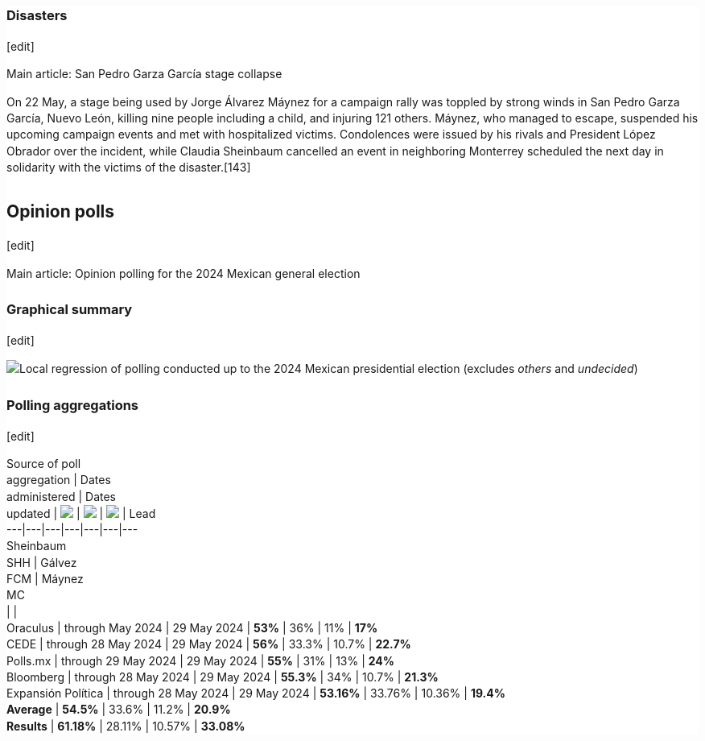 ### Disasters

[edit]

Main article: San Pedro Garza García stage collapse

On 22 May, a stage being used by Jorge Álvarez Máynez for a campaign rally was
toppled by strong winds in San Pedro Garza García, Nuevo León, killing nine
people including a child, and injuring 121 others. Máynez, who managed to
escape, suspended his upcoming campaign events and met with hospitalized
victims. Condolences were issued by his rivals and President López Obrador
over the incident, while Claudia Sheinbaum cancelled an event in neighboring
Monterrey scheduled the next day in solidarity with the victims of the
disaster.[143]

## Opinion polls

[edit]

Main article: Opinion polling for the 2024 Mexican general election

### Graphical summary

[edit]

![](//upload.wikimedia.org/wikipedia/commons/thumb/e/ea/2024_Mexican_presidential_polling.svg/841px-2024_Mexican_presidential_polling.svg.png)Local
regression of polling conducted up to the 2024 Mexican presidential election
(excludes _others_ and _undecided_)

### Polling aggregations

[edit]

Source of poll  
aggregation  | Dates  
administered  | Dates  
updated  | ![](//upload.wikimedia.org/wikipedia/commons/thumb/3/34/Claudia_Sheinbaum_%28conferencia_de_prensa%29_%28cropped%29.jpg/61px-Claudia_Sheinbaum_%28conferencia_de_prensa%29_%28cropped%29.jpg) | ![](//upload.wikimedia.org/wikipedia/commons/thumb/1/16/X%C3%B3chitl_G%C3%A1lvez_mayo_2024_%28cropped%29.jpg/59px-X%C3%B3chitl_G%C3%A1lvez_mayo_2024_%28cropped%29.jpg) | ![](//upload.wikimedia.org/wikipedia/commons/thumb/0/0c/Jorge_%C3%81lvarez_M%C3%A1ynez_%28cropped%29.jpg/53px-Jorge_%C3%81lvarez_M%C3%A1ynez_%28cropped%29.jpg) | Lead   
---|---|---|---|---|---|---  
Sheinbaum  
SHH | Gálvez  
FCM | Máynez  
MC  
|  |   
Oraculus | through May 2024  | 29 May 2024  | **53%** | 36%  | 11%  | **17%**  
CEDE | through 28 May 2024  | 29 May 2024  | **56%** | 33.3%  | 10.7%  | **22.7%**  
Polls.mx | through 29 May 2024  | 29 May 2024  | **55%** | 31%  | 13%  | **24%**  
Bloomberg | through 28 May 2024  | 29 May 2024  | **55.3%** | 34%  | 10.7%  | **21.3%**  
Expansión Política | through 28 May 2024  | 29 May 2024  | **53.16%** | 33.76%  | 10.36%  | **19.4%**  
**Average** | **54.5%** | 33.6%  | 11.2%  | **20.9%**  
**Results** | **61.18%** | 28.11%  | 10.57%  | **33.08%**  
  